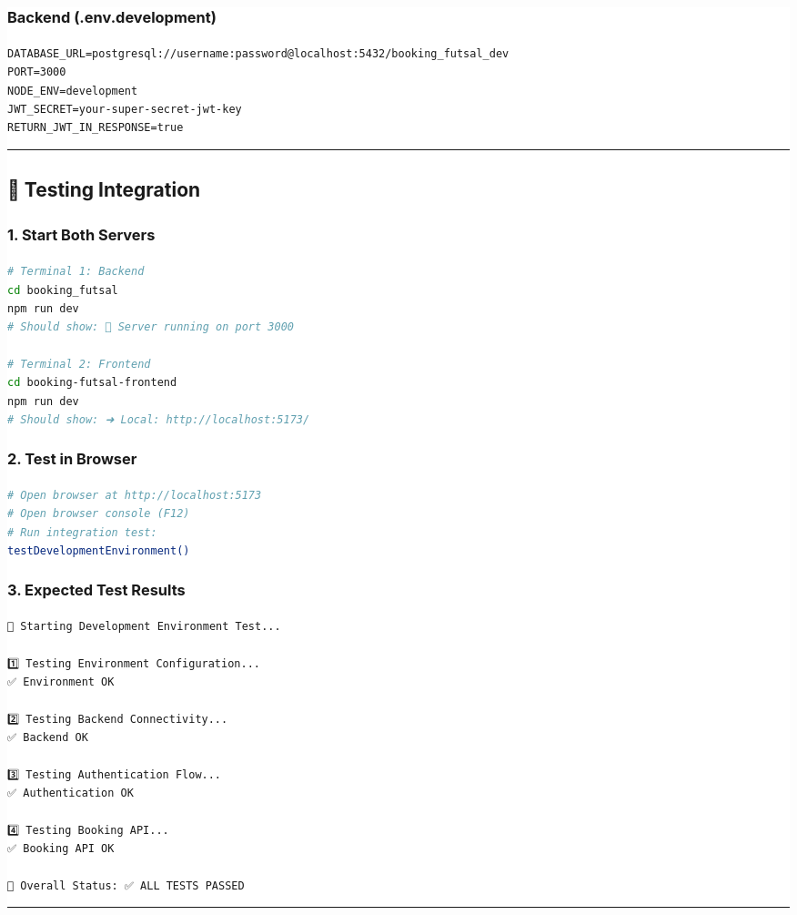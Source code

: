 ### **Backend (.env.development)**
```env
DATABASE_URL=postgresql://username:password@localhost:5432/booking_futsal_dev
PORT=3000
NODE_ENV=development
JWT_SECRET=your-super-secret-jwt-key
RETURN_JWT_IN_RESPONSE=true
```

---

## 🧪 **Testing Integration**

### **1. Start Both Servers**
```bash
# Terminal 1: Backend
cd booking_futsal
npm run dev
# Should show: 🚀 Server running on port 3000

# Terminal 2: Frontend  
cd booking-futsal-frontend
npm run dev
# Should show: ➜ Local: http://localhost:5173/
```

### **2. Test in Browser**
```bash
# Open browser at http://localhost:5173
# Open browser console (F12)
# Run integration test:
testDevelopmentEnvironment()
```

### **3. Expected Test Results**
```
🧪 Starting Development Environment Test...

1️⃣ Testing Environment Configuration...
✅ Environment OK

2️⃣ Testing Backend Connectivity...
✅ Backend OK

3️⃣ Testing Authentication Flow...
✅ Authentication OK

4️⃣ Testing Booking API...
✅ Booking API OK

🎯 Overall Status: ✅ ALL TESTS PASSED
```

---